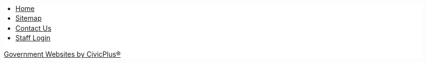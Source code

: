 - [Home](https://www.silverton.or.us)
- [Sitemap](https://www.silverton.or.us/sitemap)
- [Contact Us](https://www.silverton.or.us/contact-us)
- [Staff Login](https://www.silverton.or.us/login?destination=%2Fcitycouncil)

[Government Websites by CivicPlus®](https://www.civicplus.com "(opens in a new window)")